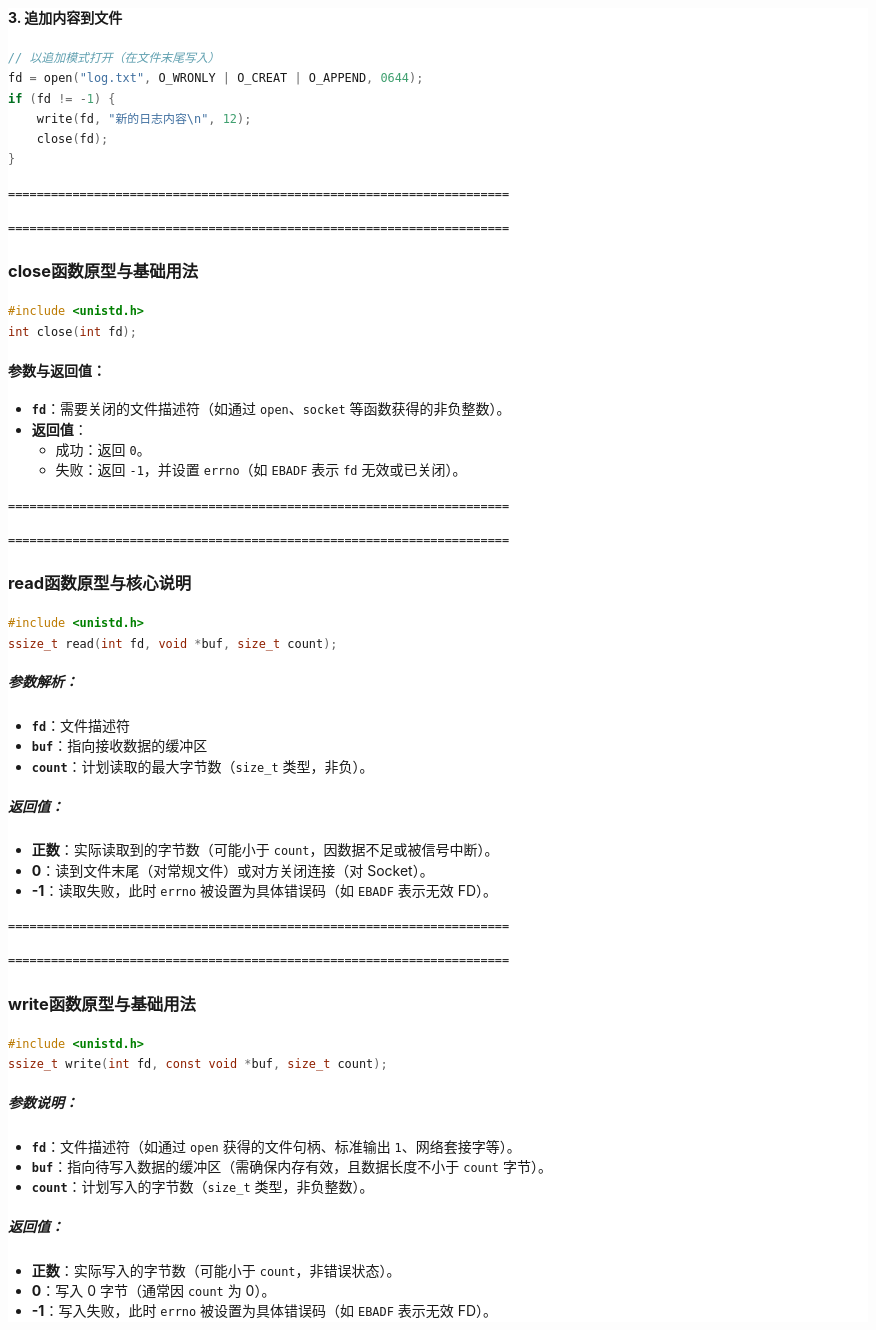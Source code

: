 #### 3. 追加内容到文件
```c
// 以追加模式打开（在文件末尾写入）
fd = open("log.txt", O_WRONLY | O_CREAT | O_APPEND, 0644);
if (fd != -1) {
    write(fd, "新的日志内容\n", 12);
    close(fd);
}
```

`======================================================================`

`======================================================================`

### close函数原型与基础用法
```c
#include <unistd.h>
int close(int fd);
```
#### 参数与返回值：
- **`fd`**：需要关闭的文件描述符（如通过 `open`、`socket` 等函数获得的非负整数）。
- **返回值**：  
  - 成功：返回 `0`。  
  - 失败：返回 `-1`，并设置 `errno`（如 `EBADF` 表示 `fd` 无效或已关闭）。

`======================================================================`

`======================================================================`
### read函数原型与核心说明
```c
#include <unistd.h>
ssize_t read(int fd, void *buf, size_t count);
```
##### 参数解析：
- **`fd`**：文件描述符
- **`buf`**：指向接收数据的缓冲区
- **`count`**：计划读取的最大字节数（`size_t` 类型，非负）。
##### 返回值：
- **正数**：实际读取到的字节数（可能小于 `count`，因数据不足或被信号中断）。
- **0**：读到文件末尾（对常规文件）或对方关闭连接（对 Socket）。
- **-1**：读取失败，此时 `errno` 被设置为具体错误码（如 `EBADF` 表示无效 FD）。

`======================================================================`

`======================================================================`
### write函数原型与基础用法
```c
#include <unistd.h>
ssize_t write(int fd, const void *buf, size_t count);
```
##### 参数说明：
- **`fd`**：文件描述符（如通过 `open` 获得的文件句柄、标准输出 `1`、网络套接字等）。
- **`buf`**：指向待写入数据的缓冲区（需确保内存有效，且数据长度不小于 `count` 字节）。
- **`count`**：计划写入的字节数（`size_t` 类型，非负整数）。
##### 返回值：
- **正数**：实际写入的字节数（可能小于 `count`，非错误状态）。
- **0**：写入 0 字节（通常因 `count` 为 0）。
- **-1**：写入失败，此时 `errno` 被设置为具体错误码（如 `EBADF` 表示无效 FD）。
